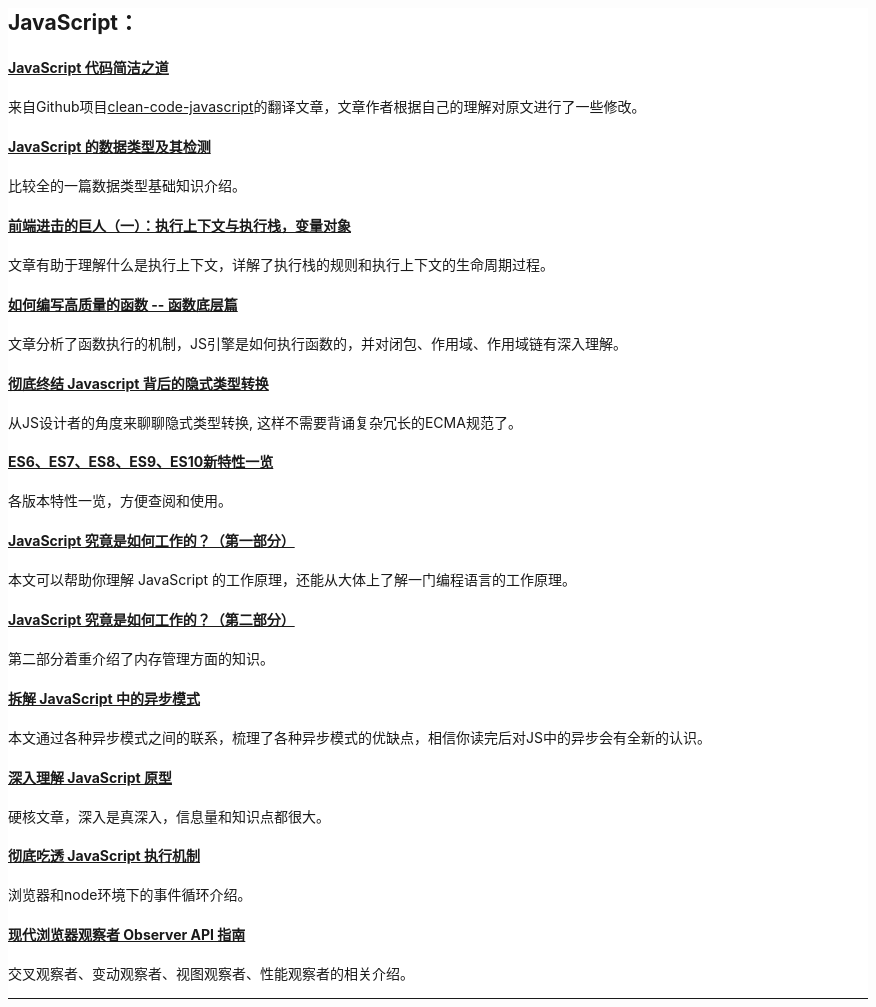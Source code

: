 
## JavaScript：
#### <a href="https://juejin.im/post/5c24b7a851882509a76875e8" target="_blank">JavaScript 代码简洁之道</a>
来自Github项目[clean-code-javascript](https://github.com/ryanmcdermott/clean-code-javascript)的翻译文章，文章作者根据自己的理解对原文进行了一些修改。

#### <a href="https://mp.weixin.qq.com/s/l4U4lVt_sz7lqT43aTuaTA" target="_blank">JavaScript 的数据类型及其检测</a>
比较全的一篇数据类型基础知识介绍。

#### <a href="https://segmentfault.com/a/1190000017890535" target="_blank">前端进击的巨人（一）：执行上下文与执行栈，变量对象</a>
文章有助于理解什么是执行上下文，详解了执行栈的规则和执行上下文的生命周期过程。

#### <a href="https://mp.weixin.qq.com/s/ZkdYbDA5phmKxfMA_N6E9w" target="_blank">如何编写高质量的函数 -- 函数底层篇</a>
文章分析了函数执行的机制，JS引擎是如何执行函数的，并对闭包、作用域、作用域链有深入理解。

#### <a href="https://github.com/chunpu/blog/issues/104" target="_blank">彻底终结 Javascript 背后的隐式类型转换</a>
从JS设计者的角度来聊聊隐式类型转换, 这样不需要背诵复杂冗长的ECMA规范了。

#### <a href="https://juejin.im/post/5ca2e1935188254416288eb2" target="_blank">ES6、ES7、ES8、ES9、ES10新特性一览</a>
各版本特性一览，方便查阅和使用。

#### <a href="https://mp.weixin.qq.com/s/b5hov_EaznrtGHtwWQyb1A" target="_blank">JavaScript 究竟是如何工作的？（第一部分）</a>
本文可以帮助你理解 JavaScript 的工作原理，还能从大体上了解一门编程语言的工作原理。

#### <a href="https://mp.weixin.qq.com/s/Yi0dVuM_LzrazjkuR6QbcQ" target="_blank">JavaScript 究竟是如何工作的？（第二部分）</a>
第二部分着重介绍了内存管理方面的知识。

#### <a href="https://mp.weixin.qq.com/s/6OxtIrwF8kRqlh1dddUbQg" target="_blank">拆解 JavaScript 中的异步模式</a>
本文通过各种异步模式之间的联系，梳理了各种异步模式的优缺点，相信你读完后对JS中的异步会有全新的认识。

#### <a href="https://mp.weixin.qq.com/s/z9cU60pa60-6-MUjJXZhrg" target="_blank">深入理解 JavaScript 原型</a>
硬核文章，深入是真深入，信息量和知识点都很大。

#### <a href="https://mp.weixin.qq.com/s/qek45SyvT2QK7qCaF6V3Eg" target="_blank">彻底吃透 JavaScript 执行机制</a>
浏览器和node环境下的事件循环介绍。

#### <a href="https://mp.weixin.qq.com/s/I-p-pcfPDhAUKot6pdLSRg" target="_blank">现代浏览器观察者 Observer API 指南</a>
交叉观察者、变动观察者、视图观察者、性能观察者的相关介绍。

---